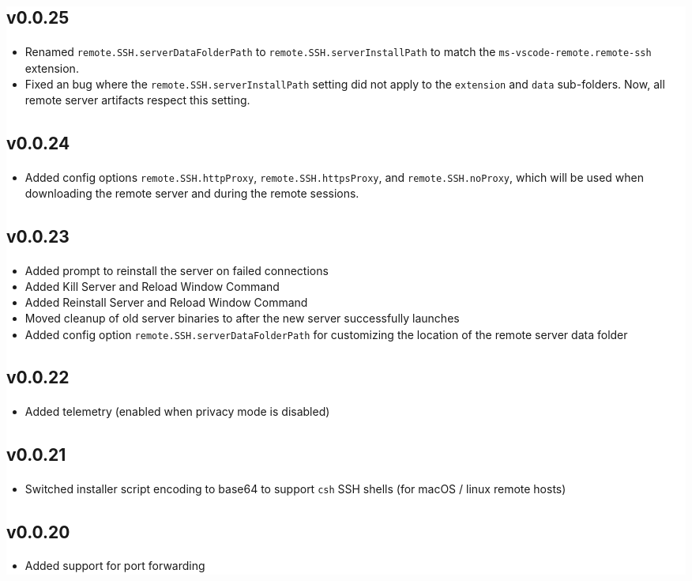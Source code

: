 ## v0.0.25
- Renamed `remote.SSH.serverDataFolderPath` to `remote.SSH.serverInstallPath` to match the `ms-vscode-remote.remote-ssh` extension.
- Fixed an bug where the `remote.SSH.serverInstallPath` setting did not apply to the `extension` and `data` sub-folders.
  Now, all remote server artifacts respect this setting.

## v0.0.24
- Added config options `remote.SSH.httpProxy`, `remote.SSH.httpsProxy`, and `remote.SSH.noProxy`, which will be used when downloading the remote server
  and during the remote sessions.

## v0.0.23

- Added prompt to reinstall the server on failed connections
- Added Kill Server and Reload Window Command
- Added Reinstall Server and Reload Window Command
- Moved cleanup of old server binaries to after the new server successfully launches
- Added config option `remote.SSH.serverDataFolderPath` for customizing the location of the remote server data folder

## v0.0.22

- Added telemetry (enabled when privacy mode is disabled)

## v0.0.21

- Switched installer script encoding to base64 to support `csh` SSH shells (for macOS / linux remote hosts)

## v0.0.20

- Added support for port forwarding

